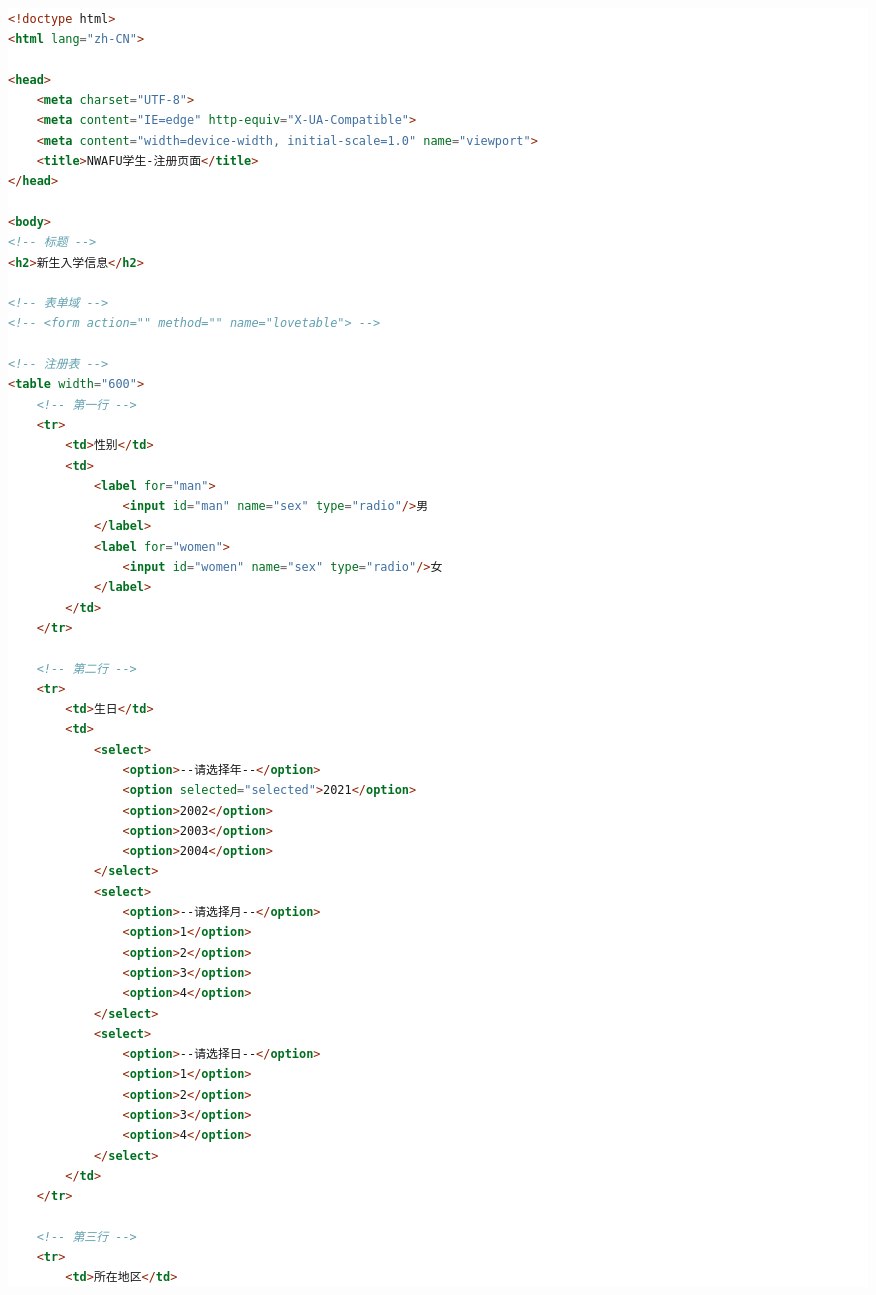 ```html
<!doctype html>
<html lang="zh-CN">

<head>
    <meta charset="UTF-8">
    <meta content="IE=edge" http-equiv="X-UA-Compatible">
    <meta content="width=device-width, initial-scale=1.0" name="viewport">
    <title>NWAFU学生-注册页面</title>
</head>

<body>
<!-- 标题 -->
<h2>新生入学信息</h2>

<!-- 表单域 -->
<!-- <form action="" method="" name="lovetable"> -->

<!-- 注册表 -->
<table width="600">
    <!-- 第一行 -->
    <tr>
        <td>性别</td>
        <td>
            <label for="man">
                <input id="man" name="sex" type="radio"/>男
            </label>
            <label for="women">
                <input id="women" name="sex" type="radio"/>女
            </label>
        </td>
    </tr>

    <!-- 第二行 -->
    <tr>
        <td>生日</td>
        <td>
            <select>
                <option>--请选择年--</option>
                <option selected="selected">2021</option>
                <option>2002</option>
                <option>2003</option>
                <option>2004</option>
            </select>
            <select>
                <option>--请选择月--</option>
                <option>1</option>
                <option>2</option>
                <option>3</option>
                <option>4</option>
            </select>
            <select>
                <option>--请选择日--</option>
                <option>1</option>
                <option>2</option>
                <option>3</option>
                <option>4</option>
            </select>
        </td>
    </tr>

    <!-- 第三行 -->
    <tr>
        <td>所在地区</td>
```